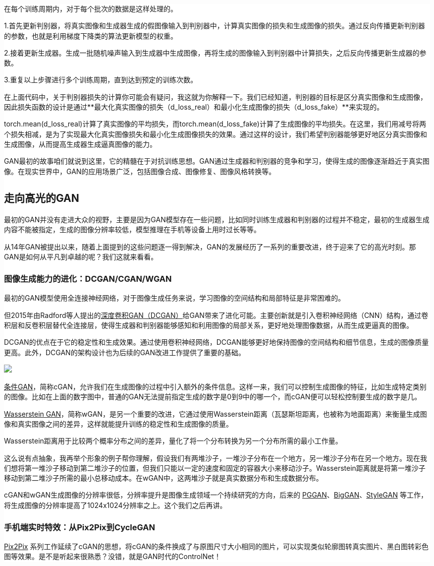 在每个训练周期内，对于每个批次的数据是这样处理的。

1.首先更新判别器，将真实图像和生成器生成的假图像输入到判别器中，计算真实图像的损失和生成图像的损失。通过反向传播更新判别器的参数，也就是利用梯度下降类的算法更新模型的权重。

2.接着更新生成器。生成一批随机噪声输入到生成器中生成图像，再将生成的图像输入到判别器中计算损失，之后反向传播更新生成器的参数。

3.重复以上步骤进行多个训练周期，直到达到预定的训练次数。

在上面代码中，关于判别器损失的计算你可能会有疑问，我这就为你解释一下。我们已经知道，判别器的目标是区分真实图像和生成图像，因此损失函数的设计是通过**最大化真实图像的损失（d\_loss\_real）和最小化生成图像的损失（d\_loss\_fake）**来实现的。

torch.mean(d\_loss\_real)计算了真实图像的平均损失，而torch.mean(d\_loss\_fake)计算了生成图像的平均损失。在这里，我们用减号将两个损失相减，是为了实现最大化真实图像损失和最小化生成图像损失的效果。通过这样的设计，我们希望判别器能够更好地区分真实图像和生成图像，从而提高生成器生成逼真图像的能力。

GAN最初的故事咱们就说到这里，它的精髓在于对抗训练思想。GAN通过生成器和判别器的竞争和学习，使得生成的图像逐渐趋近于真实图像。在现实世界中，GAN的应用场景广泛，包括图像合成、图像修复、图像风格转换等。

## 走向高光的GAN

最初的GAN并没有走进大众的视野，主要是因为GAN模型存在一些问题，比如同时训练生成器和判别器的过程并不稳定，最初的生成器生成内容不能被指定，生成的图像分辨率较低，模型推理在手机等设备上用时过长等等。

从14年GAN被提出以来，随着上面提到的这些问题逐一得到解决，GAN的发展经历了一系列的重要改进，终于迎来了它的高光时刻。那GAN是如何从平凡到卓越的呢？我们这就来看看。

### 图像生成能力的进化：DCGAN/CGAN/WGAN

最初的GAN模型使用全连接神经网络，对于图像生成任务来说，学习图像的空间结构和局部特征是非常困难的。

但2015年由Radford等人提出的[深度卷积GAN（DCGAN）](https://arxiv.org/pdf/1511.06434.pdf)给GAN带来了进化可能。主要创新就是引入卷积神经网络（CNN）结构，通过卷积层和反卷积层替代全连接层，使得生成器和判别器能够感知和利用图像的局部关系，更好地处理图像数据，从而生成更逼真的图像。

DCGAN的优点在于它的稳定性和生成效果。通过使用卷积神经网络，DCGAN能够更好地保持图像的空间结构和细节信息，生成的图像质量更高。此外，DCGAN的架构设计也为后续的GAN改进工作提供了重要的基础。

![](https://static001.geekbang.org/resource/image/9e/58/9e670cdc2d08d1409e10a5e9df656258.jpg?wh=3936x2083)

[条件GAN](https://readpaper.com/pdf-annotate/note?pdfId=4500170052153794561&noteId=1848651293424178944)，简称cGAN，允许我们在生成图像的过程中引入额外的条件信息。这样一来，我们可以控制生成图像的特征，比如生成特定类别的图像。比如在上面的数字图中，普通的GAN无法提前指定生成的数字是0到9中的哪一个，而cGAN便可以轻松控制要生成的数字是几。

[Wasserstein GAN](https://readpaper.com/pdf-annotate/note?pdfId=4665126035419840513&noteId=1848652981780710144)，简称wGAN，是另一个重要的改进，它通过使用Wasserstein距离（瓦瑟斯坦距离，也被称为地面距离）来衡量生成图像和真实图像之间的差异，这样就能提升训练的稳定性和生成图像的质量。

Wasserstein距离用于比较两个概率分布之间的差异，量化了将一个分布转换为另一个分布所需的最小工作量。

这么说有点抽象，我再举个形象的例子帮你理解，假设我们有两堆沙子，一堆沙子分布在一个地方，另一堆沙子分布在另一个地方。现在我们想将第一堆沙子移动到第二堆沙子的位置，但我们只能以一定的速度和固定的容器大小来移动沙子。Wasserstein距离就是将第一堆沙子移动到第二堆沙子所需的最小总移动成本。在wGAN中，这两堆沙子就是真实数据分布和生成数据分布。

cGAN和wGAN生成图像的分辨率很低，分辨率提升是图像生成领域一个持续研究的方向，后来的 [PGGAN](https://readpaper.com/pdf-annotate/note?pdfId=4500186031072108545&noteId=1848670213424382720)、[BigGAN](https://arxiv.org/abs/1809.11096)、[StyleGAN](https://arxiv.org/abs/1812.04948) 等工作，将生成图像的分辨率提高了1024x1024分辨率之上。这个我们之后再讲。

### 手机端实时特效：从Pix2Pix到CycleGAN

[Pix2Pix](https://readpaper.com/pdf-annotate/note?pdfId=4500178853162541057&noteId=1848681503787931392) 系列工作延续了cGAN的思想，将cGAN的条件换成了与原图尺寸大小相同的图片，可以实现类似轮廓图转真实图片、黑白图转彩色图等效果。是不是听起来很熟悉？没错，就是GAN时代的ControlNet！
